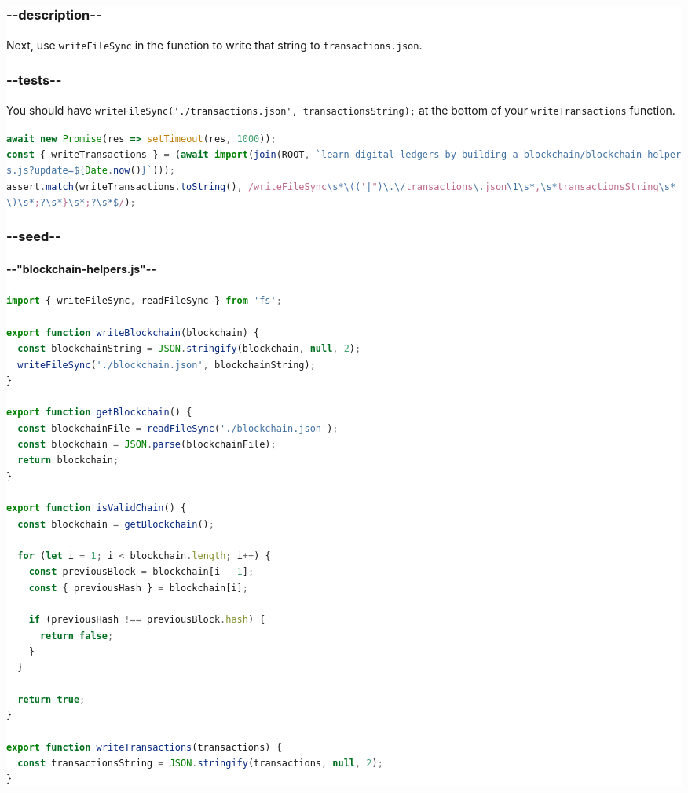 ### --description--

Next, use `writeFileSync` in the function to write that string to `transactions.json`.

### --tests--

You should have `writeFileSync('./transactions.json', transactionsString);` at the bottom of your `writeTransactions` function.

```js
await new Promise(res => setTimeout(res, 1000));
const { writeTransactions } = (await import(join(ROOT, `learn-digital-ledgers-by-building-a-blockchain/blockchain-helpers.js?update=${Date.now()}`)));
assert.match(writeTransactions.toString(), /writeFileSync\s*\(('|")\.\/transactions\.json\1\s*,\s*transactionsString\s*\)\s*;?\s*}\s*;?\s*$/);
```

### --seed--

#### --"blockchain-helpers.js"--

```js
import { writeFileSync, readFileSync } from 'fs';

export function writeBlockchain(blockchain) {
  const blockchainString = JSON.stringify(blockchain, null, 2);
  writeFileSync('./blockchain.json', blockchainString);
}

export function getBlockchain() {
  const blockchainFile = readFileSync('./blockchain.json');
  const blockchain = JSON.parse(blockchainFile);
  return blockchain;
}

export function isValidChain() {
  const blockchain = getBlockchain();

  for (let i = 1; i < blockchain.length; i++) {
    const previousBlock = blockchain[i - 1];
    const { previousHash } = blockchain[i];

    if (previousHash !== previousBlock.hash) {
      return false;
    }
  }

  return true;
}

export function writeTransactions(transactions) {
  const transactionsString = JSON.stringify(transactions, null, 2);
}
```

